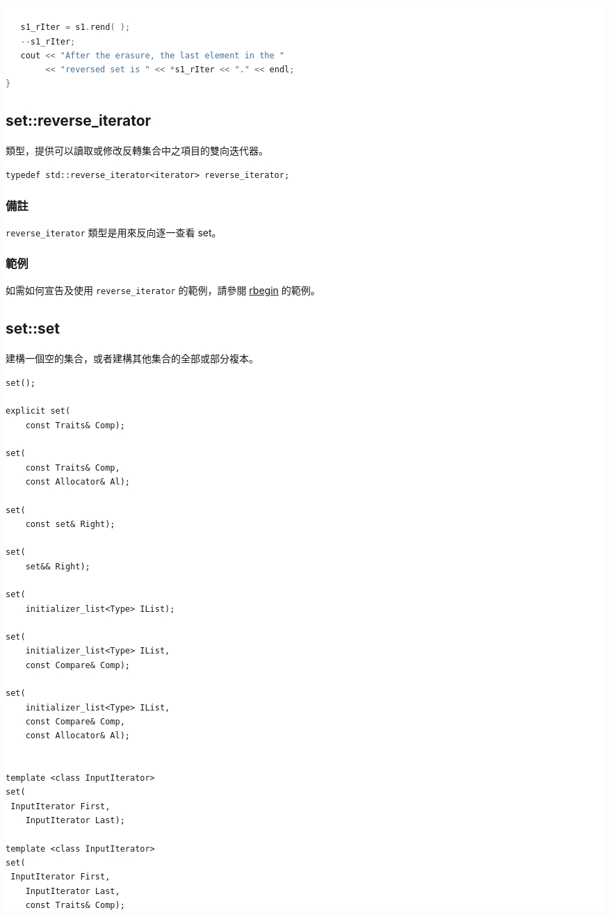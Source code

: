 ```cpp  
  
   s1_rIter = s1.rend( );  
   --s1_rIter;  
   cout << "After the erasure, the last element in the "  
        << "reversed set is " << *s1_rIter << "." << endl;  
}  
```  
  
##  <a name="reverse_iterator"></a>  set::reverse_iterator  
 類型，提供可以讀取或修改反轉集合中之項目的雙向迭代器。  
  
```  
typedef std::reverse_iterator<iterator> reverse_iterator;  
```  
  
### <a name="remarks"></a>備註  
 `reverse_iterator` 類型是用來反向逐一查看 set。  
  
### <a name="example"></a>範例  
  如需如何宣告及使用 `reverse_iterator` 的範例，請參閱 [rbegin](#rbegin) 的範例。  
  
##  <a name="set"></a>  set::set  
 建構一個空的集合，或者建構其他集合的全部或部分複本。  
  
```  
set();

explicit set(
    const Traits& Comp);

set(
    const Traits& Comp,  
    const Allocator& Al);

set(
    const set& Right);

set(
    set&& Right);

set(
    initializer_list<Type> IList);

set(
    initializer_list<Type> IList,  
    const Compare& Comp);

set(
    initializer_list<Type> IList,  
    const Compare& Comp,   
    const Allocator& Al);

 
template <class InputIterator>  
set(
 InputIterator First,  
    InputIterator Last);

template <class InputIterator>  
set(
 InputIterator First,  
    InputIterator Last,  
    const Traits& Comp);
```